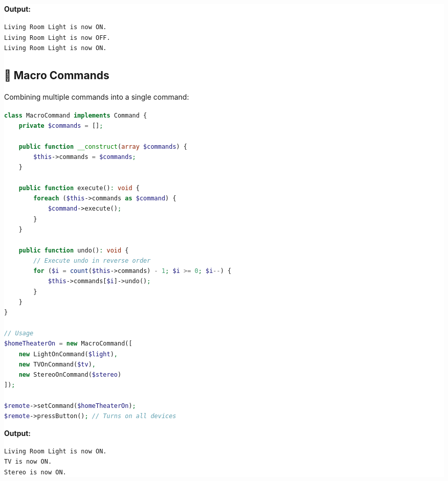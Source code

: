 ```php
```

**Output:**
```
Living Room Light is now ON.
Living Room Light is now OFF.
Living Room Light is now ON.
```

## 🔄 Macro Commands

Combining multiple commands into a single command:

```php
class MacroCommand implements Command {
    private $commands = [];
    
    public function __construct(array $commands) {
        $this->commands = $commands;
    }
    
    public function execute(): void {
        foreach ($this->commands as $command) {
            $command->execute();
        }
    }
    
    public function undo(): void {
        // Execute undo in reverse order
        for ($i = count($this->commands) - 1; $i >= 0; $i--) {
            $this->commands[$i]->undo();
        }
    }
}

// Usage
$homeTheaterOn = new MacroCommand([
    new LightOnCommand($light),
    new TVOnCommand($tv),
    new StereoOnCommand($stereo)
]);

$remote->setCommand($homeTheaterOn);
$remote->pressButton(); // Turns on all devices
```

**Output:**
```
Living Room Light is now ON.
TV is now ON.
Stereo is now ON.
```
